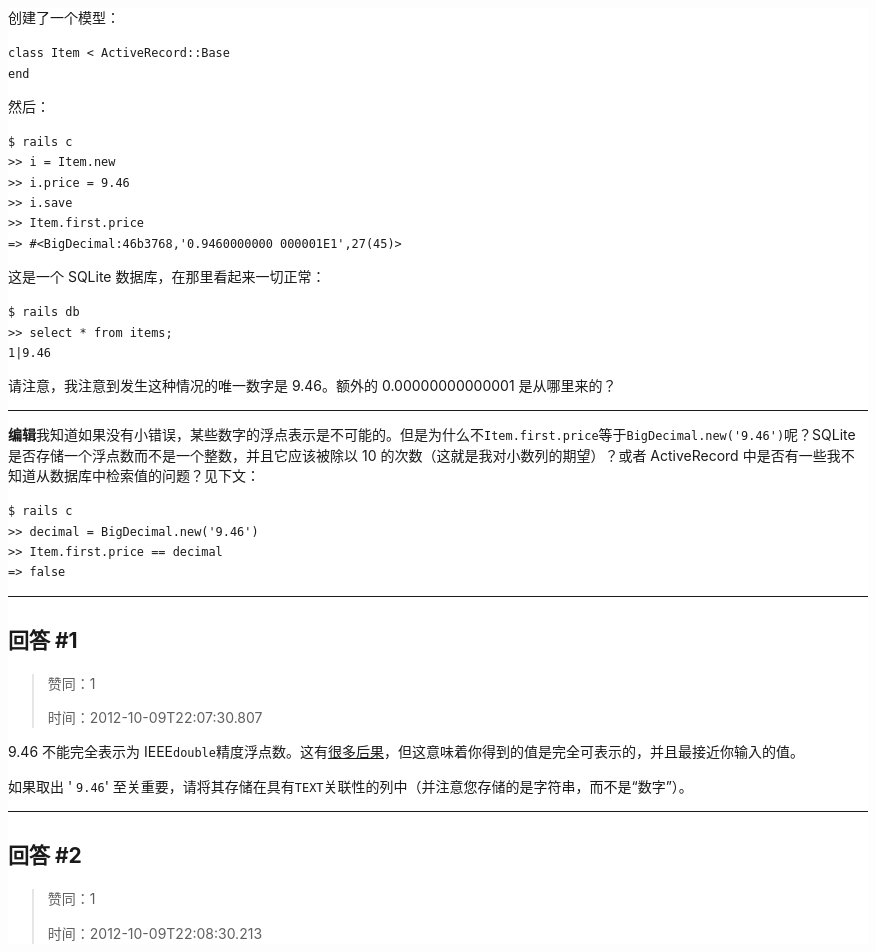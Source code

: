 创建了一个模型：

```
class Item < ActiveRecord::Base
end 
```

然后：

```
$ rails c
>> i = Item.new
>> i.price = 9.46
>> i.save
>> Item.first.price
=> #<BigDecimal:46b3768,'0.9460000000 000001E1',27(45)> 
```

这是一个 SQLite 数据库，在那里看起来一切正常：

```
$ rails db
>> select * from items;
1|9.46 
```

请注意，我注意到发生这种情况的唯一数字是 9.46。额外的 0.00000000000001 是从哪里来的？

* * *

**编辑**我知道如果没有小错误，某些数字的浮点表示是不可能的。但是为什么不`Item.first.price`等于`BigDecimal.new('9.46')`呢？SQLite 是否存储一个浮点数而不是一个整数，并且它应该被除以 10 的次数（这就是我对小数列的期望）？或者 ActiveRecord 中是否有一些我不知道从数据库中检索值的问题？见下文：

```
$ rails c
>> decimal = BigDecimal.new('9.46')
>> Item.first.price == decimal
=> false 
```

* * *

## 回答 #1

> 赞同：1
> 
> 时间：2012-10-09T22:07:30.807

9.46 不能完全表示为 IEEE`double`精度浮点数。这有[很多后果](https://stackoverflow.com/questions/56947/how-is-floating-point-stored-when-does-it-matter)，但这意味着你得到的值是完全可表示的，并且最接近你输入的值。

如果取出 ' `9.46`' 至关重要，请将其存储在具有`TEXT`关联性的列中（并注意您存储的是字符串，而不是“数字”）。

* * *

## 回答 #2

> 赞同：1
> 
> 时间：2012-10-09T22:08:30.213
